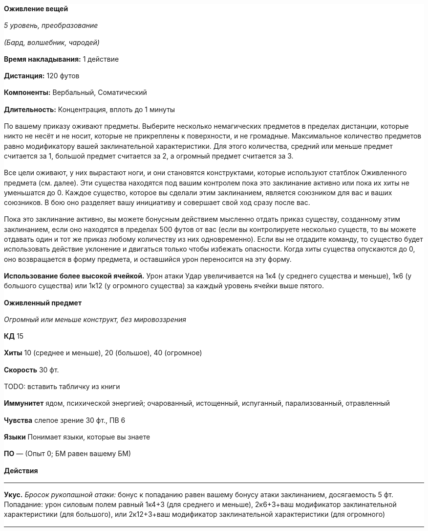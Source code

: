**Оживление вещей**

*5 уровень, преобразование*

*(Бард, волшебник, чародей)*

**Время накладывания:** 1 действие

**Дистанция:** 120 футов

**Компоненты:** Вербальный, Соматический

**Длительность:** Концентрация, вплоть до 1 минуты

По вашему приказу оживают предметы. Выберите несколько немагических предметов в пределах дистанции, которые никто не несёт и не носит, которые не прикреплены к поверхности, и не громадные. Максимальное количество предметов равно модификатору вашей заклинательной характеристики. Для этого количества, средний или меньше предмет считается за 1, большой предмет считается за 2, а огромный предмет считается за 3.

Все цели оживают, у них вырастают ноги, и они становятся конструктами, которые используют статблок Оживленного предмета (см. далее). Эти существа находятся под вашим контролем пока это заклинание активно или пока их хиты не уменьшатся до 0. Каждое существо, которое вы сделали этим заклинанием, является союзником для вас и ваших союзников. В бою оно разделяет вашу инициативу и совершает свой ход сразу после вас.

Пока это заклинание активно, вы можете бонусным действием мысленно отдать приказ существу, созданному этим заклинанием, если оно находятся в пределах 500 футов от вас (если вы контролируете несколько существ, то вы можете отдавать один и тот же приказ любому количеству из них одновременно). Если вы не отдадите команду, то существо будет использовать действие уклонение и двигаться только чтобы избежать опасности. Когда хиты существа опускаются до 0, оно возвращается в форму предмета, и оставшийся урон переносится на эту форму.

**Использование более высокой ячейкой.** Урон атаки Удар увеличивается на 1к4 (у среднего существа и меньше), 1к6 (у большого существа) или 1к12 (у огромного существа) за каждый уровень ячейки выше пятого.

**Оживленный предмет**

*Огромный или меньше конструкт, без мировоззрения*

**КД** 15

**Хиты** 10 (среднее и меньше), 20 (большое), 40 (огромное)

**Скорость** 30 фт.

TODO: вставить табличку из книги

**Иммунитет** ядом, психической энергией; очарованный, истощенный, испуганный, парализованный, отравленный

**Чувства** слепое зрение 30 фт., ПВ 6

**Языки** Понимает языки, которые вы знаете

**ПО** — (Опыт 0; БМ равен вашему БМ)

**Действия**

---
**Укус.** *Бросок рукопашной атаки:* бонус к попаданию равен вашему бонусу атаки заклинанием, досягаемость 5 фт. Попадание: урон силовым полем равный 1к4+3 (для среднего и меньше), 2к6+3+ваш модификатор заклинательной характеристики (для большого), или 2к12+3+ваш модификатор заклинательной характеристики (для огромного)

---